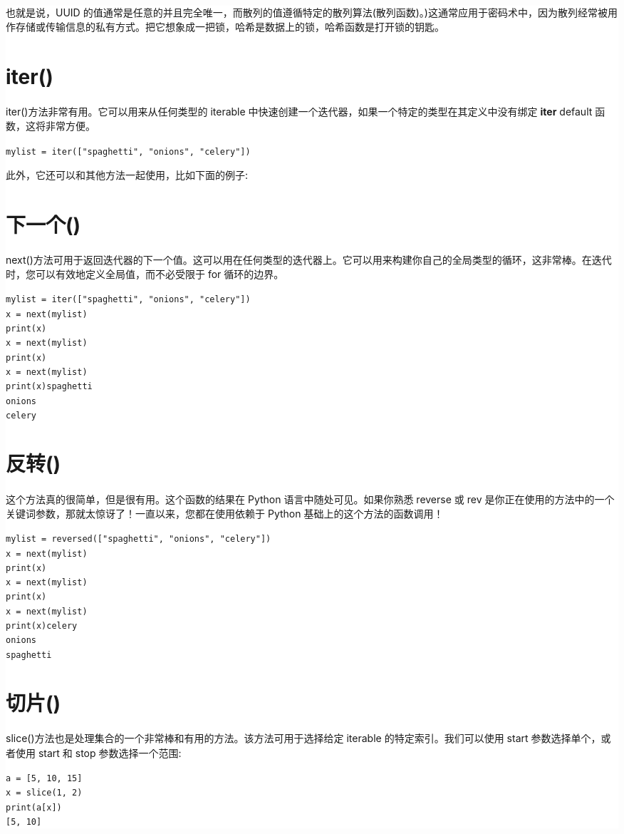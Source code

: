 也就是说，UUID 的值通常是任意的并且完全唯一，而散列的值遵循特定的散列算法(散列函数)。)这通常应用于密码术中，因为散列经常被用作存储或传输信息的私有方式。把它想象成一把锁，哈希是数据上的锁，哈希函数是打开锁的钥匙。

# iter()

iter()方法非常有用。它可以用来从任何类型的 iterable 中快速创建一个迭代器，如果一个特定的类型在其定义中没有绑定 __iter__ default 函数，这将非常方便。

```
mylist = iter(["spaghetti", "onions", "celery"])
```

此外，它还可以和其他方法一起使用，比如下面的例子:

# 下一个()

next()方法可用于返回迭代器的下一个值。这可以用在任何类型的迭代器上。它可以用来构建你自己的全局类型的循环，这非常棒。在迭代时，您可以有效地定义全局值，而不必受限于 for 循环的边界。

```
mylist = iter(["spaghetti", "onions", "celery"])
x = next(mylist)
print(x)
x = next(mylist)
print(x)
x = next(mylist)
print(x)spaghetti
onions
celery
```

# 反转()

这个方法真的很简单，但是很有用。这个函数的结果在 Python 语言中随处可见。如果你熟悉 reverse 或 rev 是你正在使用的方法中的一个关键词参数，那就太惊讶了！一直以来，您都在使用依赖于 Python 基础上的这个方法的函数调用！

```
mylist = reversed(["spaghetti", "onions", "celery"])
x = next(mylist)
print(x)
x = next(mylist)
print(x)
x = next(mylist)
print(x)celery
onions
spaghetti
```

# 切片()

slice()方法也是处理集合的一个非常棒和有用的方法。该方法可用于选择给定 iterable 的特定索引。我们可以使用 start 参数选择单个，或者使用 start 和 stop 参数选择一个范围:

```
a = [5, 10, 15]
x = slice(1, 2)
print(a[x])
[5, 10]
```
